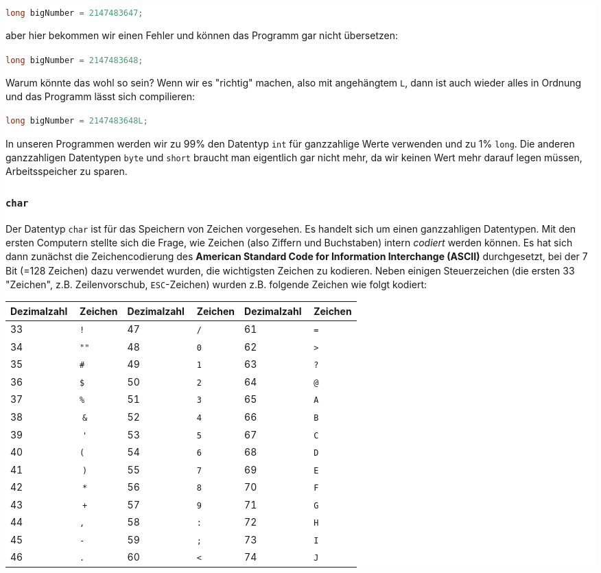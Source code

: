 ```java
long bigNumber = 2147483647;
```

aber hier bekommen wir einen Fehler und können das Programm gar nicht übersetzen:

```java
long bigNumber = 2147483648;
```

Warum könnte das wohl so sein? Wenn wir es "richtig" machen, also mit angehängtem `L`, dann ist auch wieder alles in Ordnung und das Programm lässt sich compilieren:

```java
long bigNumber = 2147483648L;
```

In unseren Programmen werden wir zu 99% den Datentyp `int` für ganzzahlige Werte verwenden und zu 1% `long`. Die anderen ganzzahligen Datentypen `byte` und `short` braucht man eigentlich gar nicht mehr, da wir keinen Wert mehr darauf legen müssen, Arbeitsspeicher zu sparen. 

### `char`

Der Datentyp `char` ist für das Speichern von Zeichen vorgesehen. Es handelt sich um einen ganzzahligen Datentypen. Mit den ersten Computern stellte sich die Frage, wie Zeichen (also Ziffern und Buchstaben) intern *codiert* werden können. Es hat sich dann zunächst die Zeichencodierung des **American Standard Code for Information Interchange (ASCII)** durchgesetzt, bei der 7 Bit (=128 Zeichen) dazu verwendet wurden, die wichtigsten Zeichen zu kodieren. Neben einigen Steuerzeichen (die ersten 33 "Zeichen", z.B. Zeilenvorschub, `ESC`-Zeichen) wurden z.B. folgende Zeichen wie folgt kodiert:

| Dezimalzahl | Zeichen     | Dezimalzahl | Zeichen     | Dezimalzahl | Zeichen     |
|-------------|-------------|-------------|-------------|-------------|-------------|
| 33  | `!`  | 47  | `/`  | 61  | `=`  |
| 34  | `""` | 48  | `0`  | 62  | `>`  |
| 35  | `#`  | 49  | `1`  | 63  | `?`  |
| 36  | `$`  | 50  | `2`  | 64  | `@`  |
| 37  | `%`  | 51  | `3`  | 65  | `A`  |
| 38  |  `&` | 52  | `4`  | 66  | `B`  |
| 39  |  `'` | 53  | `5`  | 67  | `C`  |
| 40  | `(`  | 54  | `6`  | 68  | `D`  |
| 41  |  `)` | 55  | `7`  | 69  | `E`  |
| 42  |  `*` | 56  | `8`  | 70  | `F`  |
| 43  |  `+` | 57  | `9`  | 71  | `G`  |
| 44  | `,`  | 58  | `:`  | 72  | `H`  |
| 45  | `-`  | 59  | `;`  | 73  | `I`  |
| 46  | `.`  | 60  | `<`  | 74  | `J`  |
